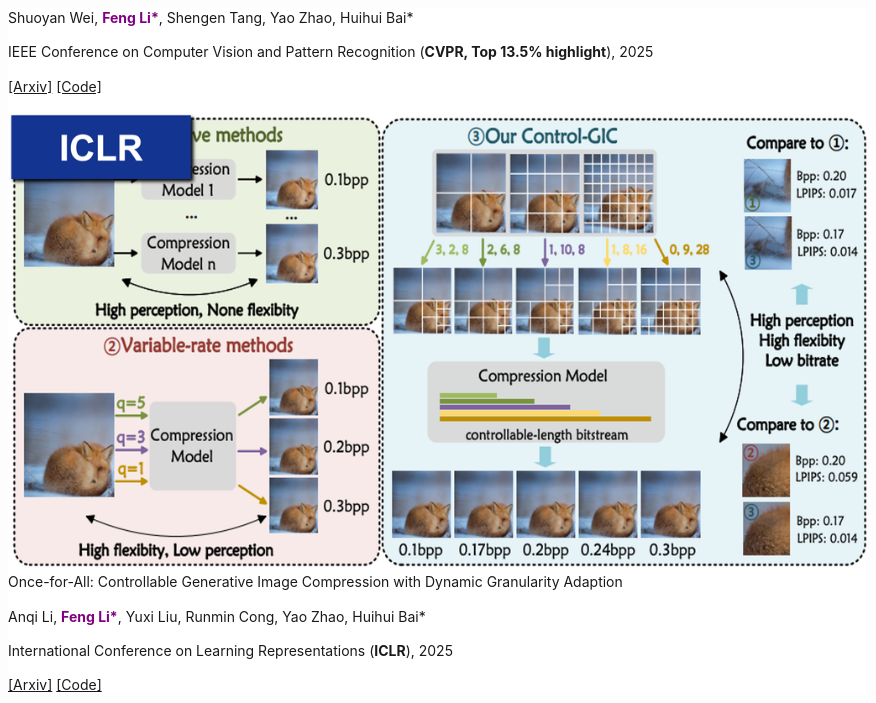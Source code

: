 Shuoyan Wei, <strong style="color: purple;">Feng Li\*</strong>, Shengen Tang, Yao Zhao, Huihui Bai*

IEEE Conference on Computer Vision and Pattern Recognition (**CVPR, Top 13.5% highlight**), 2025

[[Arxiv]](https://arxiv.org/pdf/2505.04657)
[[Code]](https://github.com/W-Shuoyan/EvEnhancer)
</div>
</div>

<div class='paper-box'><div class='paper-box-image'><div><img src='images/ControlGIC.png' alt="sym" width="100%"></div></div>
<div class='paper-box-text' markdown="1">
Once-for-All: Controllable Generative Image Compression with Dynamic Granularity Adaption

Anqi Li, <strong style="color: purple;">Feng Li\*</strong>, Yuxi Liu, Runmin Cong, Yao Zhao, Huihui Bai*

International Conference on Learning Representations (**ICLR**), 2025

[[Arxiv]](https://arxiv.org/pdf/2406.00758)
[[Code]](https://github.com/lianqi1008/Control-GIC)
</div>
</div>
